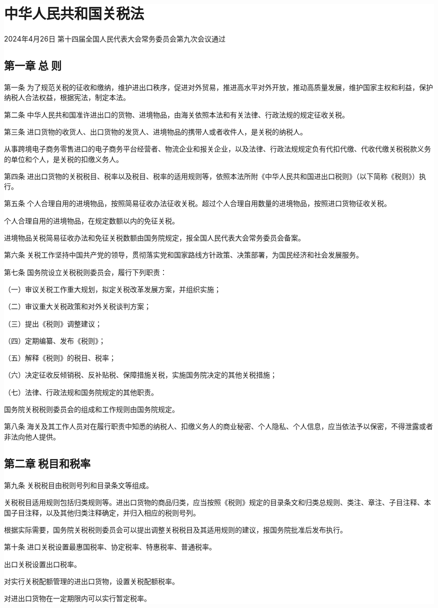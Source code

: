# 中华人民共和国关税法

2024年4月26日 第十四届全国人民代表大会常务委员会第九次会议通过



## 第一章 总 则

第一条 为了规范关税的征收和缴纳，维护进出口秩序，促进对外贸易，推进高水平对外开放，推动高质量发展，维护国家主权和利益，保护纳税人合法权益，根据宪法，制定本法。

第二条 中华人民共和国准许进出口的货物、进境物品，由海关依照本法和有关法律、行政法规的规定征收关税。

第三条 进口货物的收货人、出口货物的发货人、进境物品的携带人或者收件人，是关税的纳税人。

从事跨境电子商务零售进口的电子商务平台经营者、物流企业和报关企业，以及法律、行政法规规定负有代扣代缴、代收代缴关税税款义务的单位和个人，是关税的扣缴义务人。

第四条 进出口货物的关税税目、税率以及税目、税率的适用规则等，依照本法所附《中华人民共和国进出口税则》（以下简称《税则》）执行。

第五条 个人合理自用的进境物品，按照简易征收办法征收关税。超过个人合理自用数量的进境物品，按照进口货物征收关税。

个人合理自用的进境物品，在规定数额以内的免征关税。

进境物品关税简易征收办法和免征关税数额由国务院规定，报全国人民代表大会常务委员会备案。

第六条 关税工作坚持中国共产党的领导，贯彻落实党和国家路线方针政策、决策部署，为国民经济和社会发展服务。

第七条 国务院设立关税税则委员会，履行下列职责：

（一）审议关税工作重大规划，拟定关税改革发展方案，并组织实施；

（二）审议重大关税政策和对外关税谈判方案；

（三）提出《税则》调整建议；

（四）定期编纂、发布《税则》；

（五）解释《税则》的税目、税率；

（六）决定征收反倾销税、反补贴税、保障措施关税，实施国务院决定的其他关税措施；

（七）法律、行政法规和国务院规定的其他职责。

国务院关税税则委员会的组成和工作规则由国务院规定。

第八条 海关及其工作人员对在履行职责中知悉的纳税人、扣缴义务人的商业秘密、个人隐私、个人信息，应当依法予以保密，不得泄露或者非法向他人提供。

## 第二章 税目和税率

第九条 关税税目由税则号列和目录条文等组成。

关税税目适用规则包括归类规则等。进出口货物的商品归类，应当按照《税则》规定的目录条文和归类总规则、类注、章注、子目注释、本国子目注释，以及其他归类注释确定，并归入相应的税则号列。

根据实际需要，国务院关税税则委员会可以提出调整关税税目及其适用规则的建议，报国务院批准后发布执行。

第十条 进口关税设置最惠国税率、协定税率、特惠税率、普通税率。

出口关税设置出口税率。

对实行关税配额管理的进出口货物，设置关税配额税率。

对进出口货物在一定期限内可以实行暂定税率。

